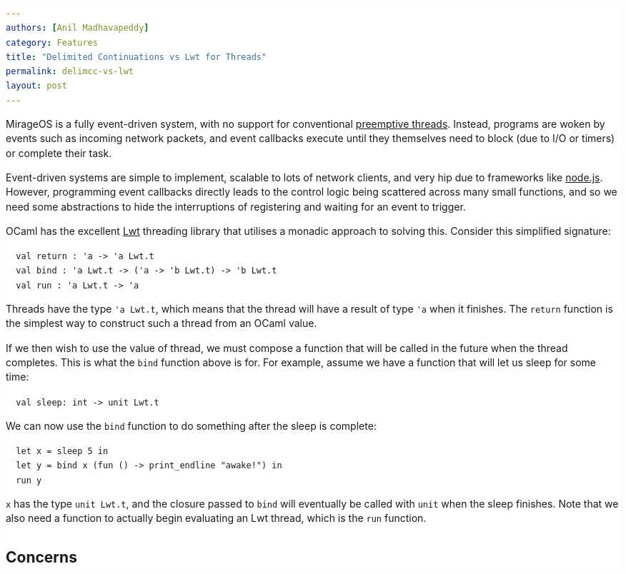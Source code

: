 ```yaml
---
authors: [Anil Madhavapeddy]
category: Features
title: "Delimited Continuations vs Lwt for Threads"
permalink: delimcc-vs-lwt
layout: post
---
```


MirageOS is a fully event-driven system, with no support for conventional [preemptive threads](http://en.wikipedia.org/wiki/POSIX_Threads).  Instead, programs are woken by events such as incoming network packets, and event callbacks execute until they themselves need to block (due to I/O or timers) or complete their task.

Event-driven systems are simple to implement, scalable to lots of network clients, and very hip due to frameworks like [node.js](http://nodejs.org). However, programming event callbacks directly leads to the control logic being scattered across many small functions, and so we need some abstractions to hide the interruptions of registering and waiting for an event to trigger.

OCaml has the excellent [Lwt](http://ocsigen.org) threading library that utilises a monadic approach to solving this.
Consider this simplified signature:

```
  val return : 'a -> 'a Lwt.t 
  val bind : 'a Lwt.t -> ('a -> 'b Lwt.t) -> 'b Lwt.t
  val run : 'a Lwt.t -> 'a
```

Threads have the type `'a Lwt.t`, which means that the thread will have a result of type `'a` when it finishes.
The `return` function is the simplest way to construct such a thread from an OCaml value.

If we then wish to use the value of thread, we must compose a function that will be called in the future when the thread completes. This is what the `bind` function above is for. For example, assume we have a function that will let us sleep for some time:

```
  val sleep: int -> unit Lwt.t
```

We can now use the `bind` function to do something after the sleep is complete:

```
  let x = sleep 5 in
  let y = bind x (fun () -> print_endline "awake!") in
  run y
```

`x` has the type `unit Lwt.t`, and the closure passed to `bind` will eventually be called with `unit` when the sleep finishes. Note that we also need a function to actually begin evaluating an Lwt thread, which is the `run` function.

## Concerns
